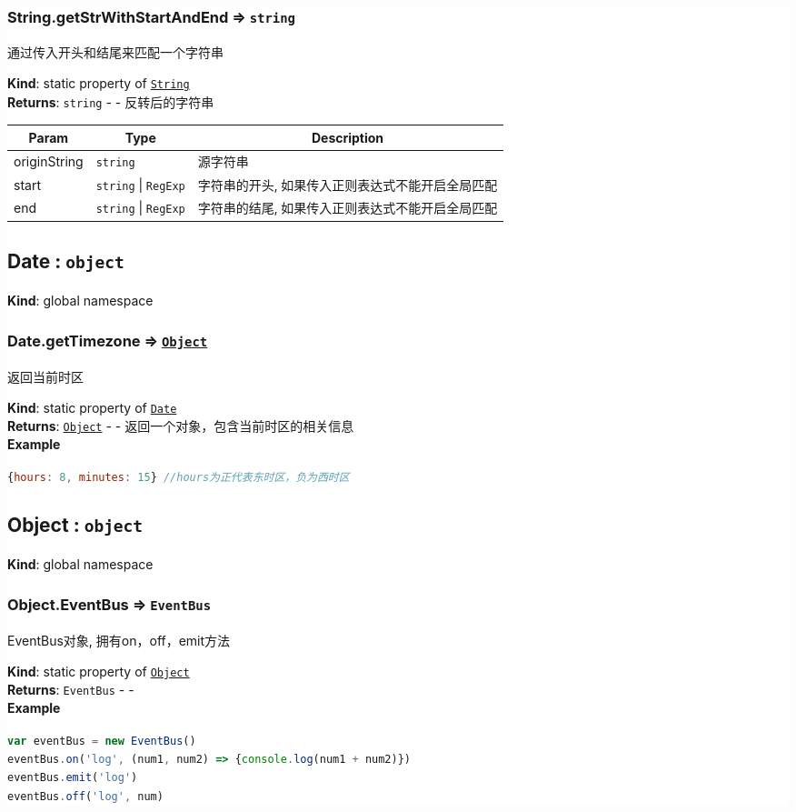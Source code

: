 <a name="String.getStrWithStartAndEnd"></a>

### String.getStrWithStartAndEnd ⇒ <code>string</code>
通过传入开头和结尾来匹配一个字符串

**Kind**: static property of [<code>String</code>](#String)  
**Returns**: <code>string</code> - -  反转后的字符串  

| Param | Type | Description |
| --- | --- | --- |
| originString | <code>string</code> | 源字符串 |
| start | <code>string</code> \| <code>RegExp</code> | 字符串的开头, 如果传入正则表达式不能开启全局匹配 |
| end | <code>string</code> \| <code>RegExp</code> | 字符串的结尾, 如果传入正则表达式不能开启全局匹配 |

<a name="Date"></a>

## Date : <code>object</code>
**Kind**: global namespace  
<a name="Date.getTimezone"></a>

### Date.getTimezone ⇒ [<code>Object</code>](#Object)
返回当前时区

**Kind**: static property of [<code>Date</code>](#Date)  
**Returns**: [<code>Object</code>](#Object) - -  返回一个对象，包含当前时区的相关信息  
**Example**  
```js
{hours: 8, minutes: 15} //hours为正代表东时区，负为西时区
```
<a name="Object"></a>

## Object : <code>object</code>
**Kind**: global namespace  
<a name="Object.EventBus"></a>

### Object.EventBus ⇒ <code>EventBus</code>
EventBus对象, 拥有on，off，emit方法

**Kind**: static property of [<code>Object</code>](#Object)  
**Returns**: <code>EventBus</code> - -  
**Example**  
```js
var eventBus = new EventBus()
eventBus.on('log', (num1, num2) => {console.log(num1 + num2)})
eventBus.emit('log')
eventBus.off('log', num)
```
